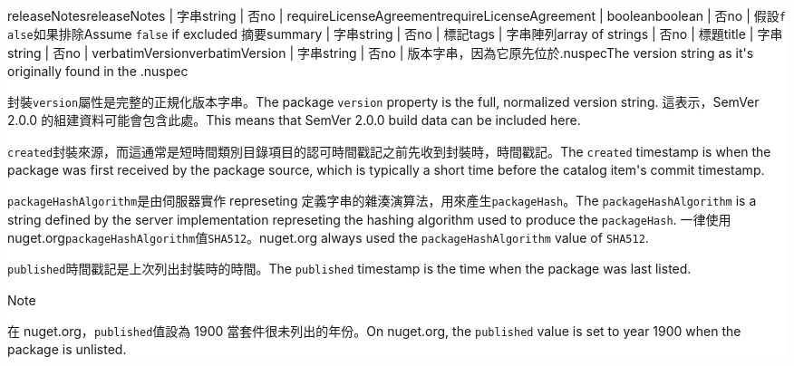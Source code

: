 <span data-ttu-id="e2e2a-376">releaseNotes</span><span class="sxs-lookup"><span data-stu-id="e2e2a-376">releaseNotes</span></span>            | <span data-ttu-id="e2e2a-377">字串</span><span class="sxs-lookup"><span data-stu-id="e2e2a-377">string</span></span>                     | <span data-ttu-id="e2e2a-378">否</span><span class="sxs-lookup"><span data-stu-id="e2e2a-378">no</span></span>       |
<span data-ttu-id="e2e2a-379">requireLicenseAgreement</span><span class="sxs-lookup"><span data-stu-id="e2e2a-379">requireLicenseAgreement</span></span> | <span data-ttu-id="e2e2a-380">boolean</span><span class="sxs-lookup"><span data-stu-id="e2e2a-380">boolean</span></span>                    | <span data-ttu-id="e2e2a-381">否</span><span class="sxs-lookup"><span data-stu-id="e2e2a-381">no</span></span>       | <span data-ttu-id="e2e2a-382">假設`false`如果排除</span><span class="sxs-lookup"><span data-stu-id="e2e2a-382">Assume `false` if excluded</span></span>
<span data-ttu-id="e2e2a-383">摘要</span><span class="sxs-lookup"><span data-stu-id="e2e2a-383">summary</span></span>                 | <span data-ttu-id="e2e2a-384">字串</span><span class="sxs-lookup"><span data-stu-id="e2e2a-384">string</span></span>                     | <span data-ttu-id="e2e2a-385">否</span><span class="sxs-lookup"><span data-stu-id="e2e2a-385">no</span></span>       |
<span data-ttu-id="e2e2a-386">標記</span><span class="sxs-lookup"><span data-stu-id="e2e2a-386">tags</span></span>                    | <span data-ttu-id="e2e2a-387">字串陣列</span><span class="sxs-lookup"><span data-stu-id="e2e2a-387">array of strings</span></span>           | <span data-ttu-id="e2e2a-388">否</span><span class="sxs-lookup"><span data-stu-id="e2e2a-388">no</span></span>       |
<span data-ttu-id="e2e2a-389">標題</span><span class="sxs-lookup"><span data-stu-id="e2e2a-389">title</span></span>                   | <span data-ttu-id="e2e2a-390">字串</span><span class="sxs-lookup"><span data-stu-id="e2e2a-390">string</span></span>                     | <span data-ttu-id="e2e2a-391">否</span><span class="sxs-lookup"><span data-stu-id="e2e2a-391">no</span></span>       |
<span data-ttu-id="e2e2a-392">verbatimVersion</span><span class="sxs-lookup"><span data-stu-id="e2e2a-392">verbatimVersion</span></span>         | <span data-ttu-id="e2e2a-393">字串</span><span class="sxs-lookup"><span data-stu-id="e2e2a-393">string</span></span>                     | <span data-ttu-id="e2e2a-394">否</span><span class="sxs-lookup"><span data-stu-id="e2e2a-394">no</span></span>       | <span data-ttu-id="e2e2a-395">版本字串，因為它原先位於.nuspec</span><span class="sxs-lookup"><span data-stu-id="e2e2a-395">The version string as it's originally found in the .nuspec</span></span>

<span data-ttu-id="e2e2a-396">封裝`version`屬性是完整的正規化版本字串。</span><span class="sxs-lookup"><span data-stu-id="e2e2a-396">The package `version` property is the full, normalized version string.</span></span> <span data-ttu-id="e2e2a-397">這表示，SemVer 2.0.0 的組建資料可能會包含此處。</span><span class="sxs-lookup"><span data-stu-id="e2e2a-397">This means that SemVer 2.0.0 build data can be included here.</span></span>

<span data-ttu-id="e2e2a-398">`created`封裝來源，而這通常是短時間類別目錄項目的認可時間戳記之前先收到封裝時，時間戳記。</span><span class="sxs-lookup"><span data-stu-id="e2e2a-398">The `created` timestamp is when the package was first received by the package source, which is typically a short time before the catalog item's commit timestamp.</span></span>

<span data-ttu-id="e2e2a-399">`packageHashAlgorithm`是由伺服器實作 represeting 定義字串的雜湊演算法，用來產生`packageHash`。</span><span class="sxs-lookup"><span data-stu-id="e2e2a-399">The `packageHashAlgorithm` is a string defined by the server implementation represeting the hashing algorithm used to produce the `packageHash`.</span></span> <span data-ttu-id="e2e2a-400">一律使用 nuget.org`packageHashAlgorithm`值`SHA512`。</span><span class="sxs-lookup"><span data-stu-id="e2e2a-400">nuget.org always used the `packageHashAlgorithm` value of `SHA512`.</span></span>

<span data-ttu-id="e2e2a-401">`published`時間戳記是上次列出封裝時的時間。</span><span class="sxs-lookup"><span data-stu-id="e2e2a-401">The `published` timestamp is the time when the package was last listed.</span></span>

> [!Note]
> <span data-ttu-id="e2e2a-402">在 nuget.org，`published`值設為 1900 當套件很未列出的年份。</span><span class="sxs-lookup"><span data-stu-id="e2e2a-402">On nuget.org, the `published` value is set to year 1900 when the package is unlisted.</span></span>
